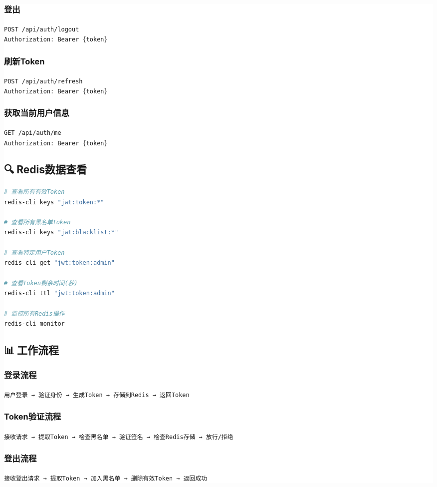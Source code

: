 ### 登出
```http
POST /api/auth/logout
Authorization: Bearer {token}
```

### 刷新Token
```http
POST /api/auth/refresh
Authorization: Bearer {token}
```

### 获取当前用户信息
```http
GET /api/auth/me
Authorization: Bearer {token}
```

## 🔍 Redis数据查看

```bash
# 查看所有有效Token
redis-cli keys "jwt:token:*"

# 查看所有黑名单Token
redis-cli keys "jwt:blacklist:*"

# 查看特定用户Token
redis-cli get "jwt:token:admin"

# 查看Token剩余时间(秒)
redis-cli ttl "jwt:token:admin"

# 监控所有Redis操作
redis-cli monitor
```

## 📊 工作流程

### 登录流程
```
用户登录 → 验证身份 → 生成Token → 存储到Redis → 返回Token
```

### Token验证流程
```
接收请求 → 提取Token → 检查黑名单 → 验证签名 → 检查Redis存储 → 放行/拒绝
```

### 登出流程
```
接收登出请求 → 提取Token → 加入黑名单 → 删除有效Token → 返回成功
```
